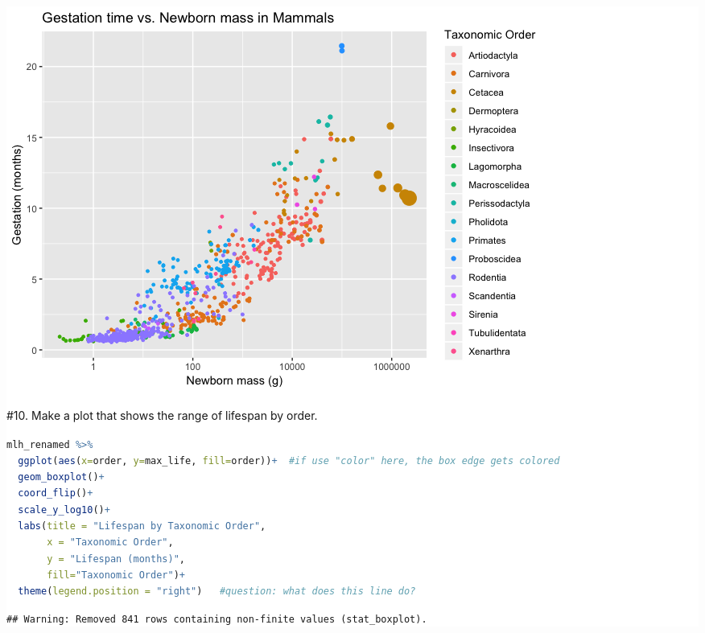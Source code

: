 ![](lab5_hw_rev_files/figure-html/unnamed-chunk-12-1.png)



#10. Make a plot that shows the range of lifespan by order.


```r
mlh_renamed %>% 
  ggplot(aes(x=order, y=max_life, fill=order))+  #if use "color" here, the box edge gets colored
  geom_boxplot()+
  coord_flip()+
  scale_y_log10()+
  labs(title = "Lifespan by Taxonomic Order",
       x = "Taxonomic Order",
       y = "Lifespan (months)",
       fill="Taxonomic Order")+
  theme(legend.position = "right")   #question: what does this line do?
```

```
## Warning: Removed 841 rows containing non-finite values (stat_boxplot).
```
